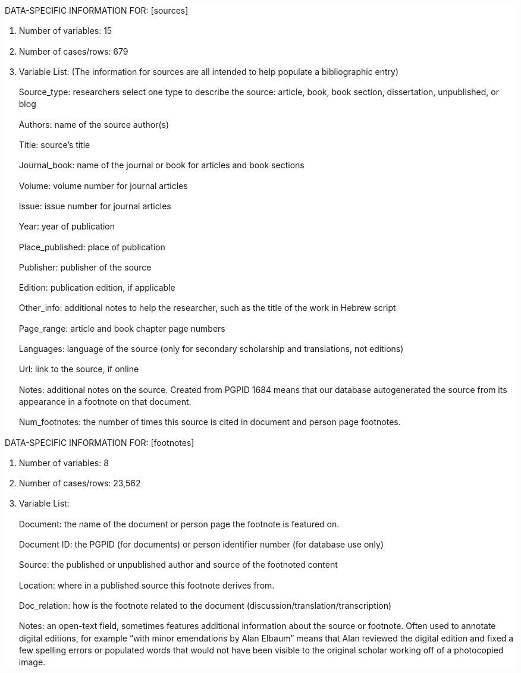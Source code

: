
DATA-SPECIFIC INFORMATION FOR: [sources]

1. Number of variables: 15
   
2. Number of cases/rows: 679
   
3. Variable List: 
	(The information for sources are all intended to help populate a bibliographic entry)

	Source_type: researchers select one type to describe the source: article, book, book section, dissertation, unpublished, or blog 
	
	Authors: name of the source author(s)	
	
	Title: source’s title	
	
	Journal_book: name of the journal or book for articles and book sections	
	
	Volume: volume number for journal articles
	
	Issue:  issue number for journal articles
	
	Year: year of publication
	
	Place_published: place of publication	
	
	Publisher: publisher of the source	
	
	Edition: publication edition, if applicable
	
	Other_info: additional notes to help the researcher, such as the title of the work in Hebrew script
	
	Page_range: article and book chapter page numbers	
	
	Languages: language of the source (only for secondary scholarship and translations, not editions)
	
	Url: link to the source, if online
	
	Notes: additional notes on the source. Created from PGPID 1684 means that our database autogenerated the source from its appearance in a footnote on that document.
	
	Num_footnotes: the number of times this source is cited in document and person page footnotes.


DATA-SPECIFIC INFORMATION FOR: [footnotes]

1. Number of variables: 8

2. Number of cases/rows: 23,562

3. Variable List: 

	Document:  the name of the document or person page the footnote is featured on.
	
	Document ID: the PGPID (for documents) or person identifier number (for database use only)
	
	Source: the published or unpublished author and source of the footnoted content
	
	Location: where in a published source this footnote derives from.
	
	Doc_relation: how is the footnote related to the document (discussion/translation/transcription)
	
	Notes: an open-text field, sometimes features additional information about the source or footnote. Often used to annotate digital editions, for example “with minor emendations by Alan Elbaum” means that Alan reviewed the digital edition and fixed a few spelling errors or populated words that would not have been visible to the original scholar working off of a photocopied image.
	